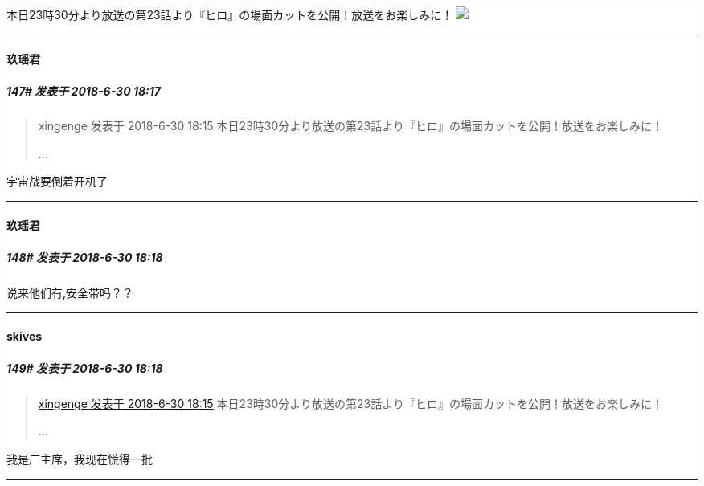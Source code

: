


本日23時30分より放送の第23話より『ヒロ』の場面カットを公開！放送をお楽しみに！
<img src="http://wx3.sinaimg.cn/large/740ca5e5gy1fstdemhvafj20xc0irnbr.jpg" referrerpolicy="no-referrer">







*****

####  玖瑶君  
##### 147#       发表于 2018-6-30 18:17



<blockquote>xingenge 发表于 2018-6-30 18:15
本日23時30分より放送の第23話より『ヒロ』の場面カットを公開！放送をお楽しみに！

 ...</blockquote>
宇宙战要倒着开机了







*****

####  玖瑶君  
##### 148#       发表于 2018-6-30 18:18




说来他们有,安全带吗？？







*****

####  skives  
##### 149#       发表于 2018-6-30 18:18



<blockquote><a href="httphttps://bbs.saraba1st.com/2b/forum.php?mod=redirect&amp;goto=findpost&amp;pid=40168974&amp;ptid=1719892" target="_blank">xingenge 发表于 2018-6-30 18:15</a>
本日23時30分より放送の第23話より『ヒロ』の場面カットを公開！放送をお楽しみに！

 ...</blockquote>
我是广主席，我现在慌得一批







*****
